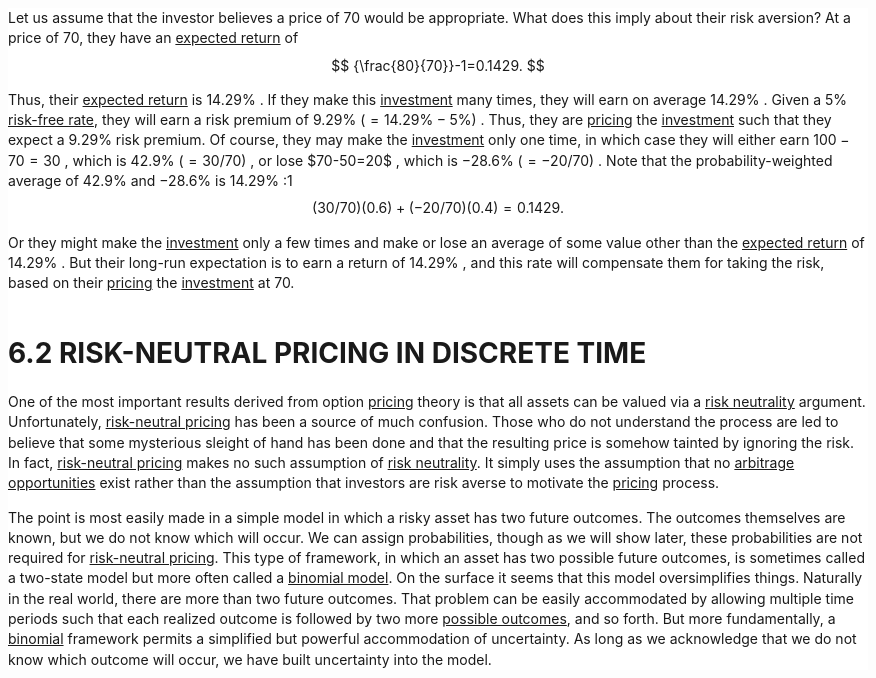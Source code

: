 Let us assume that the investor believes a price of 70 would be appropriate. What does this imply about their risk aversion? At a price of 70, they have an [expected return](../../../Advanced%20Investments/Lecture%201-%20Probability%20Distributions%20of%20Returns.md) of  
$$
{\frac{80}{70}}-1=0.1429.
$$  

Thus, their [expected return](../../../Advanced%20Investments/Lecture%201-%20Probability%20Distributions%20of%20Returns.md) is $14.29\%$ . If they make this [investment](../../../Advanced%20Investments/An%20Asset%20Allocation%20Primer.md) many times, they will earn on average $14.29\%$ . Given a $5\%$ [risk-free rate](../../../Financial%20Instruments/Black%20Scholes%20Derivation.md), they will earn a risk premium of $9.29\%$ $(=14.29\%-5\%)$ . Thus, they are [pricing](../../Fixed%20Income%20Securities%20Tools%20for%20Today's%20Markets/Chapter%207/Arbitrage%20Pricing%20of%20Derivatives.md) the [investment](../../../Advanced%20Investments/An%20Asset%20Allocation%20Primer.md) such that they expect a $9.29\%$ risk premium. Of course, they may make the [investment](../../../Advanced%20Investments/An%20Asset%20Allocation%20Primer.md) only one time, in which case they will either earn $100-70=30$ , which is $42.9\%$ $(=30/70)$ , or lose $70-50=20\$ , which is $-28.6\%$ $(=-20/70)$ . Note that the probability-weighted average of $42.9\%$ and $-28.6\%$ is $14.29\%$ :1  
$$
(30/70)(0.6)+(-20/70)(0.4)=0.1429.
$$  

Or they might make the [investment](../../../Advanced%20Investments/An%20Asset%20Allocation%20Primer.md) only a few times and make or lose an average of some value other than the [expected return](../../../Advanced%20Investments/Lecture%201-%20Probability%20Distributions%20of%20Returns.md) of $14.29\%$ . But their long-run expectation is to earn a return of $14.29\%$ , and this rate will compensate them for taking the risk, based on their [pricing](../../Fixed%20Income%20Securities%20Tools%20for%20Today's%20Markets/Chapter%207/Arbitrage%20Pricing%20of%20Derivatives.md) the [investment](../../../Advanced%20Investments/An%20Asset%20Allocation%20Primer.md) at 70.  

# 6.2 RISK-NEUTRAL PRICING IN DISCRETE TIME  

One of the most important results derived from option [pricing](../../Fixed%20Income%20Securities%20Tools%20for%20Today's%20Markets/Chapter%207/Arbitrage%20Pricing%20of%20Derivatives.md) theory is that all assets can be valued via a [risk neutrality](../../../Credit%20Markets/RISK%20NEUTRAL%20VALUATION%20FRAMEWORK%20FOR%20CREDIT%20DEFAULT%20SWAPS.md) argument. Unfortunately, [risk-neutral pricing](../../../Financial%20Engineering/Financial%20Mathematics%20Course.md) has been a source of much confusion. Those who do not understand the process are led to believe that some mysterious sleight of hand has been done and that the resulting price is somehow tainted by ignoring the risk. In fact, [risk-neutral pricing](../../../Financial%20Engineering/Financial%20Mathematics%20Course.md) makes no such assumption of [risk neutrality](../../../Credit%20Markets/RISK%20NEUTRAL%20VALUATION%20FRAMEWORK%20FOR%20CREDIT%20DEFAULT%20SWAPS.md). It simply uses the assumption that no [arbitrage opportunities](../../../Financial%20Markets%20and%20Institutions/III.%20Liquidity%20of%20Assets/Class%208-%20Markets,%20Meltdowns,%20and%20Arbitrage/Class%20Note%2013%20The%20LTCM%20Meltdown.md) exist rather than the assumption that investors are risk averse to motivate the [pricing](../../Fixed%20Income%20Securities%20Tools%20for%20Today's%20Markets/Chapter%207/Arbitrage%20Pricing%20of%20Derivatives.md) process.  

The point is most easily made in a simple model in which a risky asset has two future outcomes. The outcomes themselves are known, but we do not know which will occur. We can assign probabilities, though as we will show later, these probabilities are not required for [risk-neutral pricing](../../../Financial%20Engineering/Financial%20Mathematics%20Course.md). This type of framework, in which an asset has two possible future outcomes, is sometimes called a two-state model but more often called a [binomial model](../../../Financial%20Instruments/Lecture%20Notes-%20Financial%20Instruments/Teaching%20Note%204-Multiperiod%20Binomial%20Trees/Binomial%20Option%20Pricing.md). On the surface it seems that this model oversimplifies things. Naturally in the real world, there are more than two future outcomes. That problem can be easily accommodated by allowing multiple time periods such that each realized outcome is followed by two more [possible outcomes](../../Financial%20Asset%20Pricing%20Theory%20Overview/Chapter%202%20-%20Uncertainty,%20Information,%20and%20Stochastic%20Processes/Probability%20Space.md), and so forth. But more fundamentally, a [binomial](../../Financial%20Engineering%20and%20Arbitrage%20in%20the%20Financial%20Markets/PART%20I%20RELATIVE%20VALUE%20BUILDING%20BLOCKS/Chapter%205%20Options%20on%20Prices%20and%20Hedge-Based%20Valuation/A%20Real-Life%20Option%20Pricing%20Exercise.md) framework permits a simplified but powerful accommodation of uncertainty. As long as we acknowledge that we do not know which outcome will occur, we have built uncertainty into the model.  

